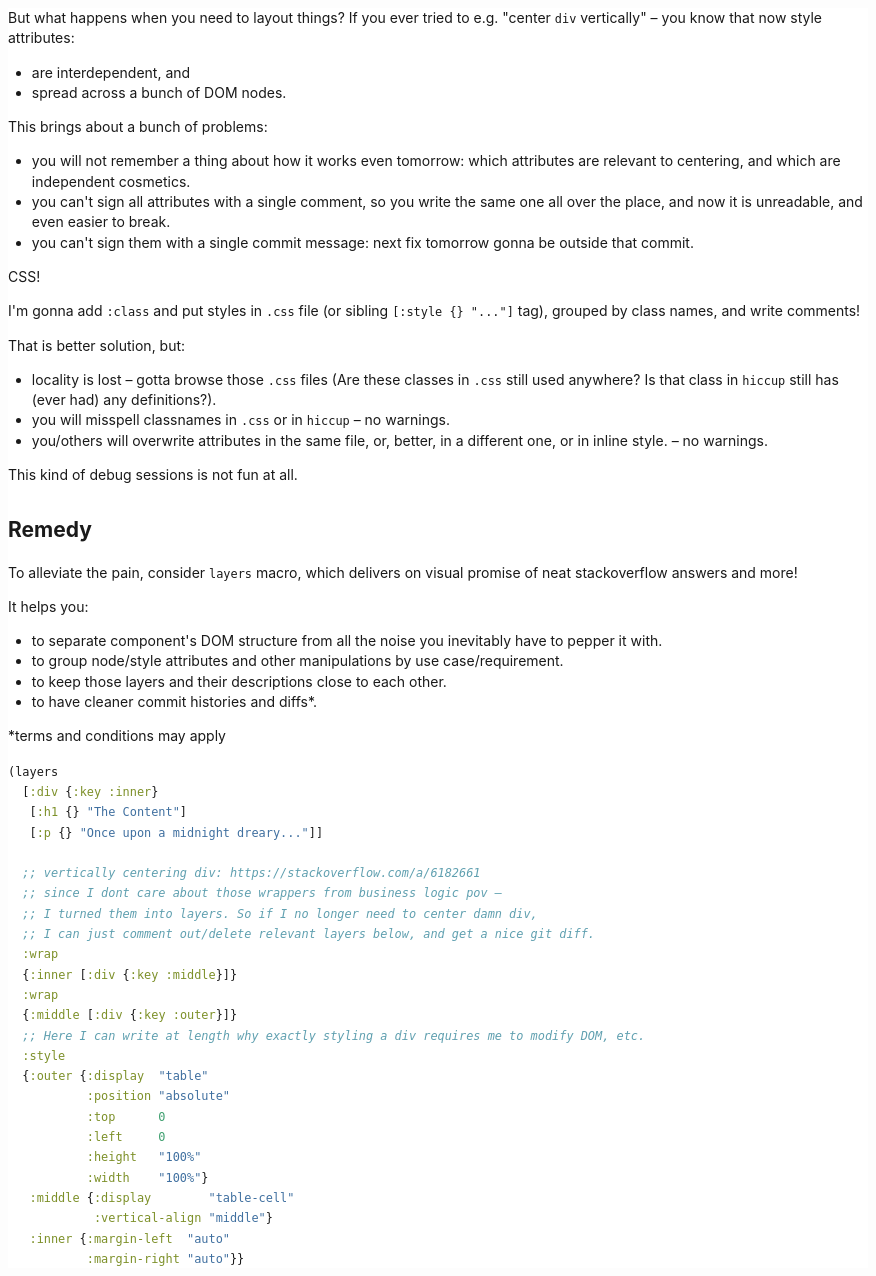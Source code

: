 But what happens when you need to layout things?
If you ever tried to e.g. "center `div` vertically" – 
you know that now style attributes:
- are interdependent, and
- spread across a bunch of DOM nodes.

This brings about a bunch of problems:
- you will not remember a thing about how it works even tomorrow: which attributes are relevant to centering, and which are  independent cosmetics.
- you can't sign all attributes with a single comment, so you write the same one all over the place, and now it is unreadable, and even easier to break.
- you can't sign them with a single commit message: next fix tomorrow gonna be outside that commit.

CSS!

I'm gonna add `:class` and put styles in `.css` file (or sibling `[:style {} "..."]` tag), grouped by class names, and write comments!

That is better solution, but:
- locality is lost – gotta browse those `.css` files (Are these classes in `.css` still used anywhere? Is that class in `hiccup` still has (ever had) any definitions?).
- you will misspell classnames in `.css` or in `hiccup` – no warnings.
- you/others will overwrite attributes in the same file, or, better, in a different one, or in inline style. – no warnings. 

This kind of debug sessions is not fun at all.

## Remedy
To alleviate the pain, consider `layers` macro, which delivers on visual promise of neat stackoverflow answers and more!

It helps you:
  - to separate component's DOM structure from all the noise you inevitably have to pepper it with.
  - to group node/style attributes and other manipulations by use case/requirement.
  - to keep those layers and their descriptions close to each other.
  - to have cleaner commit histories and diffs*.

*terms and conditions may apply
  

```clojure
(layers
  [:div {:key :inner}
   [:h1 {} "The Content"]
   [:p {} "Once upon a midnight dreary..."]]

  ;; vertically centering div: https://stackoverflow.com/a/6182661
  ;; since I dont care about those wrappers from business logic pov –
  ;; I turned them into layers. So if I no longer need to center damn div,
  ;; I can just comment out/delete relevant layers below, and get a nice git diff.
  :wrap
  {:inner [:div {:key :middle}]}
  :wrap
  {:middle [:div {:key :outer}]}
  ;; Here I can write at length why exactly styling a div requires me to modify DOM, etc.
  :style
  {:outer {:display  "table"
           :position "absolute"
           :top      0
           :left     0
           :height   "100%"
           :width    "100%"}
   :middle {:display        "table-cell"
            :vertical-align "middle"}
   :inner {:margin-left  "auto"
           :margin-right "auto"}}

```